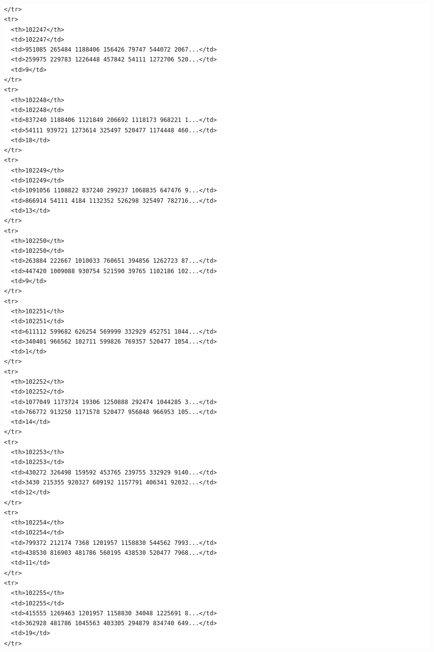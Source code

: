     </tr>
    <tr>
      <th>102247</th>
      <td>102247</td>
      <td>951085 265484 1188406 156426 79747 544072 2067...</td>
      <td>259975 229783 1226448 457842 54111 1272706 520...</td>
      <td>9</td>
    </tr>
    <tr>
      <th>102248</th>
      <td>102248</td>
      <td>837240 1188406 1121849 206692 1118173 968221 1...</td>
      <td>54111 939721 1273614 325497 520477 1174448 460...</td>
      <td>18</td>
    </tr>
    <tr>
      <th>102249</th>
      <td>102249</td>
      <td>1091056 1108822 837240 299237 1068835 647476 9...</td>
      <td>866914 54111 4184 1132352 526298 325497 782716...</td>
      <td>13</td>
    </tr>
    <tr>
      <th>102250</th>
      <td>102250</td>
      <td>263884 222667 1010033 760651 394856 1262723 87...</td>
      <td>447420 1009088 930754 521590 39765 1102186 102...</td>
      <td>9</td>
    </tr>
    <tr>
      <th>102251</th>
      <td>102251</td>
      <td>611112 599682 626254 569999 332929 452751 1044...</td>
      <td>340401 966562 102711 599826 769357 520477 1054...</td>
      <td>1</td>
    </tr>
    <tr>
      <th>102252</th>
      <td>102252</td>
      <td>1077049 1173724 19306 1250888 292474 1044285 3...</td>
      <td>766772 913250 1171578 520477 956848 966953 105...</td>
      <td>14</td>
    </tr>
    <tr>
      <th>102253</th>
      <td>102253</td>
      <td>430272 326498 159592 453765 239755 332929 9140...</td>
      <td>3430 215355 920327 609192 1157791 406341 92032...</td>
      <td>12</td>
    </tr>
    <tr>
      <th>102254</th>
      <td>102254</td>
      <td>799372 212174 7368 1201957 1158830 544562 7993...</td>
      <td>438530 816903 481786 560195 438530 520477 7968...</td>
      <td>11</td>
    </tr>
    <tr>
      <th>102255</th>
      <td>102255</td>
      <td>415555 1269463 1201957 1158830 34048 1225691 8...</td>
      <td>362928 481786 1045563 403305 294879 834740 649...</td>
      <td>19</td>
    </tr>